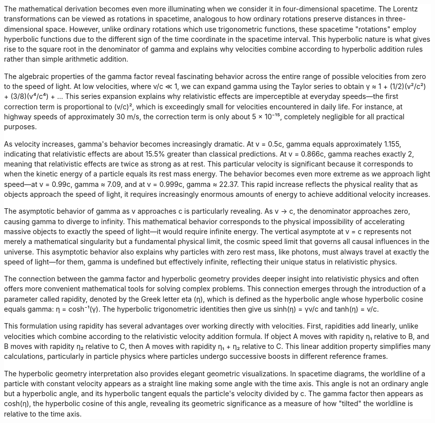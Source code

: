 The mathematical derivation becomes even more illuminating when we consider it in four-dimensional spacetime. The Lorentz transformations can be viewed as rotations in spacetime, analogous to how ordinary rotations preserve distances in three-dimensional space. However, unlike ordinary rotations which use trigonometric functions, these spacetime "rotations" employ hyperbolic functions due to the different sign of the time coordinate in the spacetime interval. This hyperbolic nature is what gives rise to the square root in the denominator of gamma and explains why velocities combine according to hyperbolic addition rules rather than simple arithmetic addition.

The algebraic properties of the gamma factor reveal fascinating behavior across the entire range of possible velocities from zero to the speed of light. At low velocities, where v/c ≪ 1, we can expand gamma using the Taylor series to obtain γ ≈ 1 + (1/2)(v²/c²) + (3/8)(v⁴/c⁴) + ... This series expansion explains why relativistic effects are imperceptible at everyday speeds—the first correction term is proportional to (v/c)², which is exceedingly small for velocities encountered in daily life. For instance, at highway speeds of approximately 30 m/s, the correction term is only about 5 × 10⁻¹⁵, completely negligible for all practical purposes.

As velocity increases, gamma's behavior becomes increasingly dramatic. At v = 0.5c, gamma equals approximately 1.155, indicating that relativistic effects are about 15.5% greater than classical predictions. At v = 0.866c, gamma reaches exactly 2, meaning that relativistic effects are twice as strong as at rest. This particular velocity is significant because it corresponds to when the kinetic energy of a particle equals its rest mass energy. The behavior becomes even more extreme as we approach light speed—at v = 0.99c, gamma ≈ 7.09, and at v = 0.999c, gamma ≈ 22.37. This rapid increase reflects the physical reality that as objects approach the speed of light, it requires increasingly enormous amounts of energy to achieve additional velocity increases.

The asymptotic behavior of gamma as v approaches c is particularly revealing. As v → c, the denominator approaches zero, causing gamma to diverge to infinity. This mathematical behavior corresponds to the physical impossibility of accelerating massive objects to exactly the speed of light—it would require infinite energy. The vertical asymptote at v = c represents not merely a mathematical singularity but a fundamental physical limit, the cosmic speed limit that governs all causal influences in the universe. This asymptotic behavior also explains why particles with zero rest mass, like photons, must always travel at exactly the speed of light—for them, gamma is undefined but effectively infinite, reflecting their unique status in relativistic physics.

The connection between the gamma factor and hyperbolic geometry provides deeper insight into relativistic physics and often offers more convenient mathematical tools for solving complex problems. This connection emerges through the introduction of a parameter called rapidity, denoted by the Greek letter eta (η), which is defined as the hyperbolic angle whose hyperbolic cosine equals gamma: η = cosh⁻¹(γ). The hyperbolic trigonometric identities then give us sinh(η) = γv/c and tanh(η) = v/c.

This formulation using rapidity has several advantages over working directly with velocities. First, rapidities add linearly, unlike velocities which combine according to the relativistic velocity addition formula. If object A moves with rapidity η₁ relative to B, and B moves with rapidity η₂ relative to C, then A moves with rapidity η₁ + η₂ relative to C. This linear addition property simplifies many calculations, particularly in particle physics where particles undergo successive boosts in different reference frames.

The hyperbolic geometry interpretation also provides elegant geometric visualizations. In spacetime diagrams, the worldline of a particle with constant velocity appears as a straight line making some angle with the time axis. This angle is not an ordinary angle but a hyperbolic angle, and its hyperbolic tangent equals the particle's velocity divided by c. The gamma factor then appears as cosh(η), the hyperbolic cosine of this angle, revealing its geometric significance as a measure of how "tilted" the worldline is relative to the time axis.
